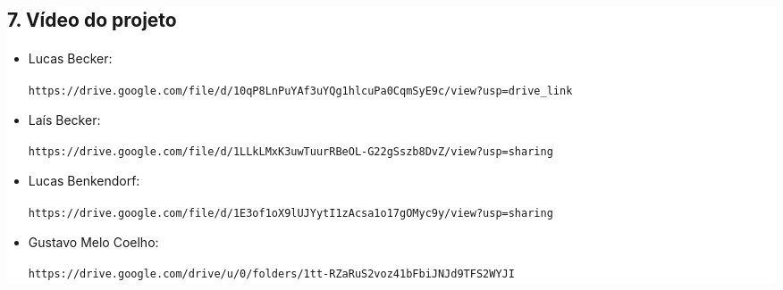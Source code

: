 
  ## 7. Vídeo do projeto
  
  - Lucas Becker:

        https://drive.google.com/file/d/10qP8LnPuYAf3uYQg1hlcuPa0CqmSyE9c/view?usp=drive_link
      
  - Laís Becker:

        https://drive.google.com/file/d/1LLkLMxK3uwTuurRBeOL-G22gSszb8DvZ/view?usp=sharing
    
  - Lucas Benkendorf:

        https://drive.google.com/file/d/1E3of1oX9lUJYytI1zAcsa1o17gOMyc9y/view?usp=sharing		
    
  - Gustavo Melo Coelho:

    	https://drive.google.com/drive/u/0/folders/1tt-RZaRuS2voz41bFbiJNJd9TFS2WYJI
    

        

